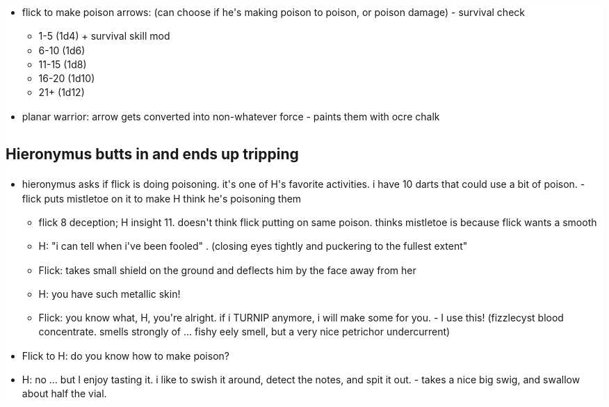 - flick to make poison arrows: (can choose if he's making poison to poison, or poison damage) - survival check

    - 1-5 (1d4) + survival skill mod
    - 6-10 (1d6)
    - 11-15 (1d8)
    - 16-20 (1d10)
    - 21+ (1d12)

    <!-- -->

    <!-- -->

    <!-- -->

    <!-- -->

- planar warrior: arrow gets converted into non-whatever force - paints them with ocre chalk

    <!-- -->










## Hieronymus butts in and ends up tripping

- hieronymus asks if flick is doing poisoning. it's one of H's favorite activities. i have 10 darts that could use a bit of poison. - flick puts mistletoe on it to make H think he's poisoning them

    - flick 8 deception; H insight 11. doesn't think flick putting on same poison. thinks mistletoe is because flick wants a smooth

    - H: "i can tell when i've been fooled" . (closing eyes tightly and puckering to the fullest extent"

    - Flick: takes small shield on the ground and deflects him by the face away from her

    - H: you have such metallic skin!

    - Flick: you know what, H, you're alright. if i TURNIP anymore, i will make some for you. - I use this! (fizzlecyst blood concentrate. smells strongly of … fishy eely smell, but a very nice petrichor undercurrent)

        <!-- -->

    <!-- -->

    <!-- -->

    <!-- -->

    <!-- -->

- Flick to H: do you know how to make poison?

- H: no … but I enjoy tasting it. i like to swish it around, detect the notes, and spit it out. - takes a nice big swig, and swallow about half the vial.

